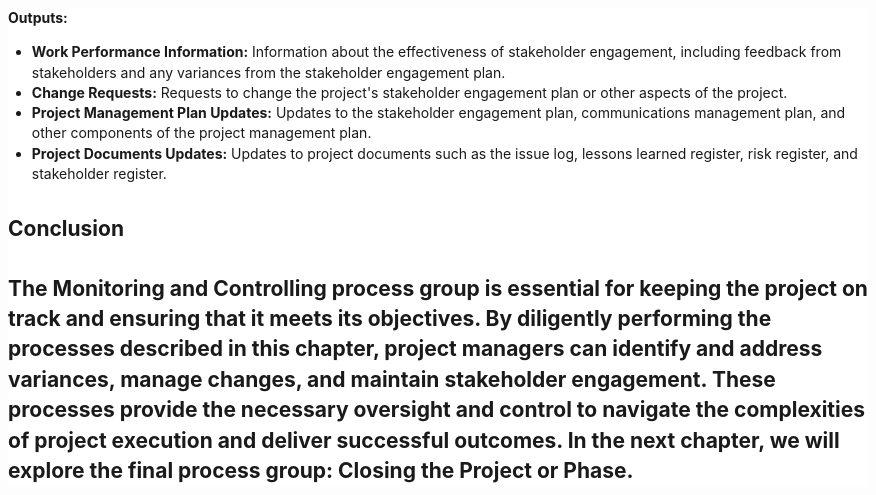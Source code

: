
**Outputs:**

*   **Work Performance Information:** Information about the effectiveness of stakeholder engagement, including feedback from stakeholders and any variances from the stakeholder engagement plan.
*   **Change Requests:**  Requests to change the project's stakeholder engagement plan or other aspects of the project.
*   **Project Management Plan Updates:** Updates to the stakeholder engagement plan, communications management plan, and other components of the project management plan.
*   **Project Documents Updates:** Updates to project documents such as the issue log, lessons learned register, risk register, and stakeholder register.

## **Conclusion**

The Monitoring and Controlling process group is essential for keeping the project on track and ensuring that it meets its objectives. By diligently performing the processes described in this chapter, project managers can identify and address variances, manage changes, and maintain stakeholder engagement. These processes provide the necessary oversight and control to navigate the complexities of project execution and deliver successful outcomes. In the next chapter, we will explore the final process group: Closing the Project or Phase.
---